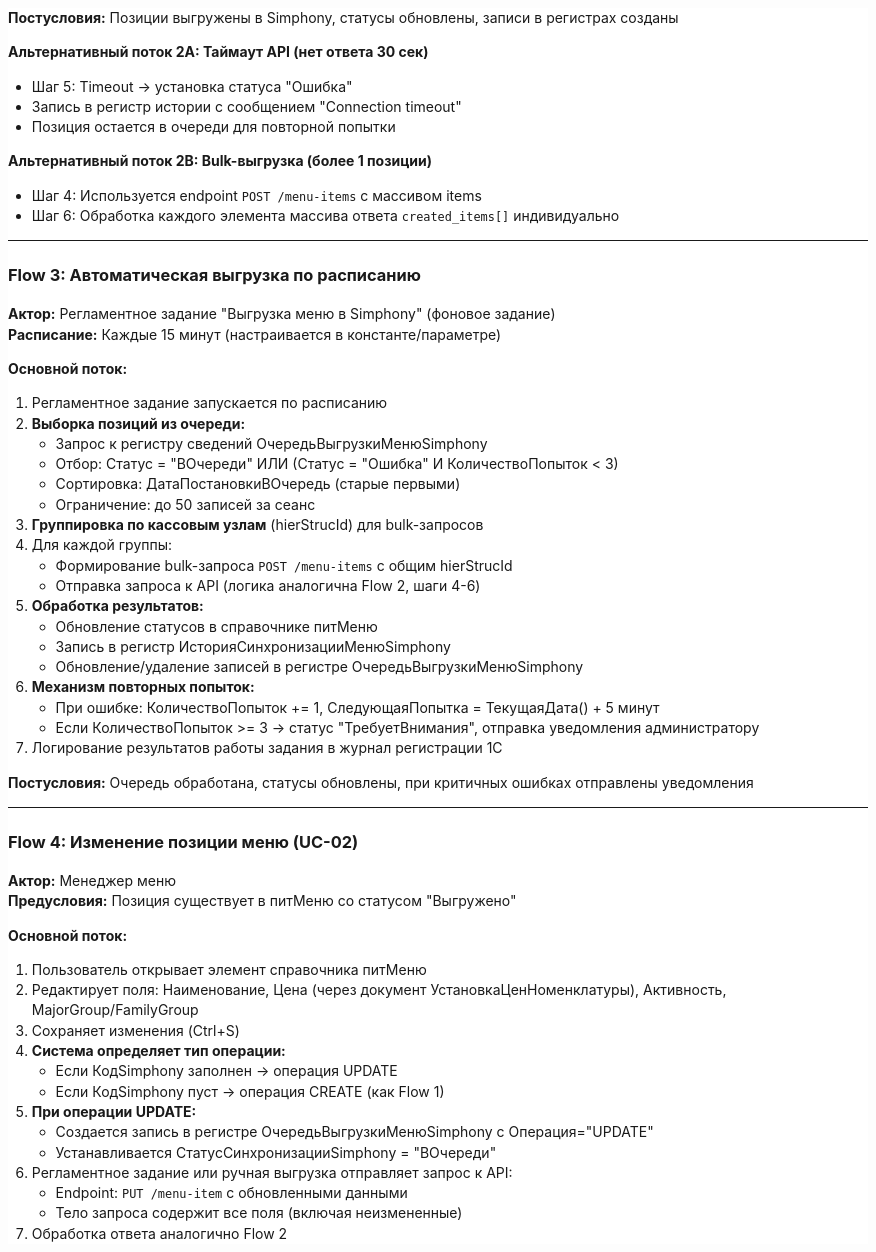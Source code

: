 **Постусловия:** Позиции выгружены в Simphony, статусы обновлены, записи в регистрах созданы

**Альтернативный поток 2A: Таймаут API (нет ответа 30 сек)**
- Шаг 5: Timeout → установка статуса "Ошибка"
- Запись в регистр истории с сообщением "Connection timeout"
- Позиция остается в очереди для повторной попытки

**Альтернативный поток 2B: Bulk-выгрузка (более 1 позиции)**
- Шаг 4: Используется endpoint `POST /menu-items` с массивом items
- Шаг 6: Обработка каждого элемента массива ответа `created_items[]` индивидуально

---

### Flow 3: Автоматическая выгрузка по расписанию

**Актор:** Регламентное задание "Выгрузка меню в Simphony" (фоновое задание)  
**Расписание:** Каждые 15 минут (настраивается в константе/параметре)

**Основной поток:**

1. Регламентное задание запускается по расписанию
2. **Выборка позиций из очереди:**
   - Запрос к регистру сведений ОчередьВыгрузкиМенюSimphony
   - Отбор: Статус = "ВОчереди" ИЛИ (Статус = "Ошибка" И КоличествоПопыток < 3)
   - Сортировка: ДатаПостановкиВОчередь (старые первыми)
   - Ограничение: до 50 записей за сеанс
3. **Группировка по кассовым узлам** (hierStrucId) для bulk-запросов
4. Для каждой группы:
   - Формирование bulk-запроса `POST /menu-items` с общим hierStrucId
   - Отправка запроса к API (логика аналогична Flow 2, шаги 4-6)
5. **Обработка результатов:**
   - Обновление статусов в справочнике питМеню
   - Запись в регистр ИсторияСинхронизацииМенюSimphony
   - Обновление/удаление записей в регистре ОчередьВыгрузкиМенюSimphony
6. **Механизм повторных попыток:**
   - При ошибке: КоличествоПопыток += 1, СледующаяПопытка = ТекущаяДата() + 5 минут
   - Если КоличествоПопыток >= 3 → статус "ТребуетВнимания", отправка уведомления администратору
7. Логирование результатов работы задания в журнал регистрации 1С

**Постусловия:** Очередь обработана, статусы обновлены, при критичных ошибках отправлены уведомления

---

### Flow 4: Изменение позиции меню (UC-02)

**Актор:** Менеджер меню  
**Предусловия:** Позиция существует в питМеню со статусом "Выгружено"

**Основной поток:**

1. Пользователь открывает элемент справочника питМеню
2. Редактирует поля: Наименование, Цена (через документ УстановкаЦенНоменклатуры), Активность, MajorGroup/FamilyGroup
3. Сохраняет изменения (Ctrl+S)
4. **Система определяет тип операции:**
   - Если КодSimphony заполнен → операция UPDATE
   - Если КодSimphony пуст → операция CREATE (как Flow 1)
5. **При операции UPDATE:**
   - Создается запись в регистре ОчередьВыгрузкиМенюSimphony с Операция="UPDATE"
   - Устанавливается СтатусСинхронизацииSimphony = "ВОчереди"
6. Регламентное задание или ручная выгрузка отправляет запрос к API:
   - Endpoint: `PUT /menu-item` с обновленными данными
   - Тело запроса содержит все поля (включая неизмененные)
7. Обработка ответа аналогично Flow 2
